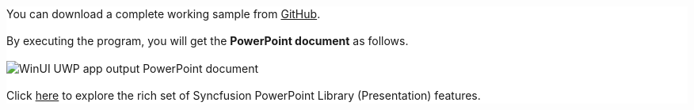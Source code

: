 You can download a complete working sample from [GitHub](https://github.com/SyncfusionExamples/PowerPoint-Examples/tree/master/Read-and-save-PowerPoint-presentation/Open-and-save-PowerPoint/WinUI/WinUI-UWP-app).

By executing the program, you will get the **PowerPoint document** as follows.

![WinUI UWP app output PowerPoint document](Workingwith_Core/Open-and-Save-output-image.png)

Click [here](https://www.syncfusion.com/document-processing/powerpoint-framework/winui) to explore the rich set of Syncfusion PowerPoint Library (Presentation) features.
